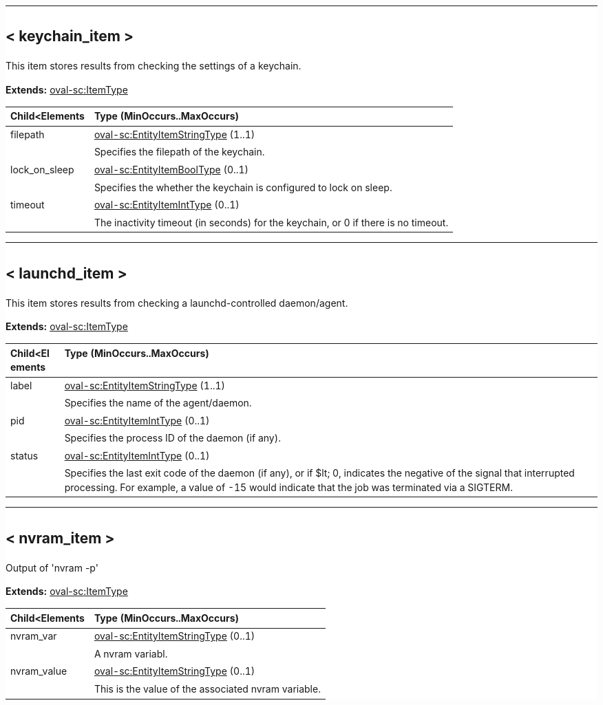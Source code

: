 ______________
  
## <a name="keychain_item"></a>< keychain_item >

This item stores results from checking the settings of a keychain.

**Extends:** [oval-sc:ItemType](oval-system-characteristics-schema.md#ItemType) 

| Child<Elements | Type (MinOccurs..MaxOccurs) |  
|:-------------- |:--------------------------- |  
| filepath | [oval-sc:EntityItemStringType](oval-system-characteristics-schema.md#EntityItemStringType)  (1..1) |  
||<div>Specifies the filepath of the keychain.</div>|  
| lock_on_sleep | [oval-sc:EntityItemBoolType](oval-system-characteristics-schema.md#EntityItemBoolType)  (0..1) |  
||<div>Specifies the whether the keychain is configured to lock on sleep.</div>|  
| timeout | [oval-sc:EntityItemIntType](oval-system-characteristics-schema.md#EntityItemIntType)  (0..1) |  
||<div>The inactivity timeout (in seconds) for the keychain, or 0 if there is no timeout.</div>|  
  
______________
  
## <a name="launchd_item"></a>< launchd_item >

This item stores results from checking a launchd-controlled daemon/agent.

**Extends:** [oval-sc:ItemType](oval-system-characteristics-schema.md#ItemType) 

| Child<Elements | Type (MinOccurs..MaxOccurs) |  
|:-------------- |:--------------------------- |  
| label | [oval-sc:EntityItemStringType](oval-system-characteristics-schema.md#EntityItemStringType)  (1..1) |  
||<div>Specifies the name of the agent/daemon.</div>|  
| pid | [oval-sc:EntityItemIntType](oval-system-characteristics-schema.md#EntityItemIntType)  (0..1) |  
||<div>Specifies the process ID of the daemon (if any).</div>|  
| status | [oval-sc:EntityItemIntType](oval-system-characteristics-schema.md#EntityItemIntType)  (0..1) |  
||<div>Specifies the last exit code of the daemon (if any), or if $lt; 0, indicates the negative of the signal that interrupted processing. For example, a value of -15 would indicate that the job was terminated via a SIGTERM.</div>|  
  
______________
  
## <a name="nvram_item"></a>< nvram_item >

Output of 'nvram -p'

**Extends:** [oval-sc:ItemType](oval-system-characteristics-schema.md#ItemType) 

| Child<Elements | Type (MinOccurs..MaxOccurs) |  
|:-------------- |:--------------------------- |  
| nvram_var | [oval-sc:EntityItemStringType](oval-system-characteristics-schema.md#EntityItemStringType)  (0..1) |  
||<div>A nvram variabl.</div>|  
| nvram_value | [oval-sc:EntityItemStringType](oval-system-characteristics-schema.md#EntityItemStringType)  (0..1) |  
||<div>This is the value of the associated nvram variable.</div>|  
  